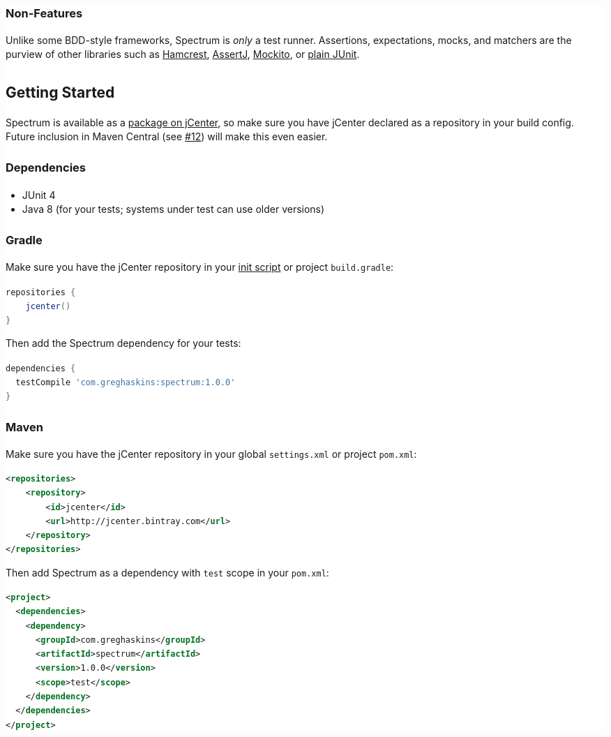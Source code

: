 ### Non-Features

Unlike some BDD-style frameworks, Spectrum is _only_ a test runner. Assertions, expectations, mocks, and matchers are the purview of other libraries such as [Hamcrest](http://hamcrest.org/JavaHamcrest/), [AssertJ](http://joel-costigliola.github.io/assertj/), [Mockito](http://mockito.org/), or [plain JUnit](https://github.com/junit-team/junit4/wiki/Assertions).

## Getting Started

Spectrum is available as a [package on jCenter](https://bintray.com/greghaskins/maven/Spectrum/view), so make sure you have jCenter declared as a repository in your build config. Future inclusion in Maven Central (see [#12](https://github.com/greghaskins/spectrum/issues/12)) will make this even easier.

### Dependencies

 - JUnit 4
 - Java 8 (for your tests; systems under test can use older versions)

### Gradle

Make sure you have the jCenter repository in your [init script](https://docs.gradle.org/current/userguide/init_scripts.html) or project `build.gradle`:

```groovy
repositories {
    jcenter()
}
```

Then add the Spectrum dependency for your tests:

```groovy
dependencies {
  testCompile 'com.greghaskins:spectrum:1.0.0'
}

```

### Maven

Make sure you have the jCenter repository in your global `settings.xml` or project `pom.xml`:

```xml
<repositories>
    <repository>
        <id>jcenter</id>
        <url>http://jcenter.bintray.com</url>
    </repository>
</repositories>
```

Then add Spectrum as a dependency with `test` scope in your `pom.xml`:

```xml
<project>
  <dependencies>
    <dependency>
      <groupId>com.greghaskins</groupId>
      <artifactId>spectrum</artifactId>
      <version>1.0.0</version>
      <scope>test</scope>
    </dependency>
  </dependencies>
</project>
```
